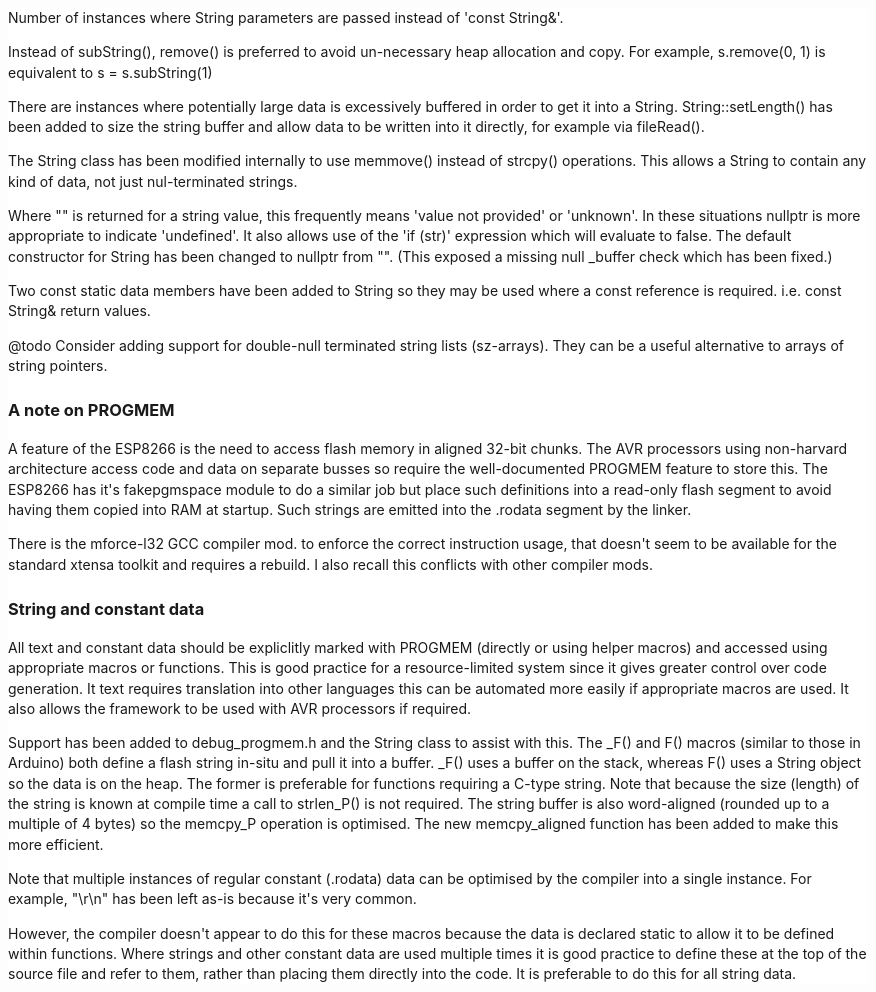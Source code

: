 Number of instances where String parameters are passed instead of 'const String&'.

Instead of subString(), remove() is preferred to avoid un-necessary heap allocation and copy.
For example, s.remove(0, 1) is equivalent to s = s.subString(1)

There are instances where potentially large data is excessively buffered in order to get it into a String. String::setLength() has been added to size the string buffer and allow data to be written into it directly, for example via fileRead().

The String class has been modified internally to use memmove() instead of strcpy() operations. This allows a String to contain any kind of data, not just nul-terminated strings.

Where "" is returned for a string value, this frequently means 'value not provided' or 'unknown'. In these situations nullptr is more appropriate to indicate 'undefined'. It also allows use of the 'if (str)' expression which will evaluate to false. The default constructor for String has been changed to nullptr from "". (This exposed a missing null _buffer check which has been fixed.)

Two const static data members have been added to String so they may be used where a const reference is required. i.e. const String& return values.

@todo Consider adding support for double-null terminated string lists (sz-arrays). They can be a useful alternative to arrays of string pointers.


### A note on PROGMEM

A feature of the ESP8266 is the need to access flash memory in aligned 32-bit chunks. The AVR processors using non-harvard architecture access code and data on separate busses so require the well-documented PROGMEM feature to store this. The ESP8266 has it's fakepgmspace module to do a similar job but place such definitions into a read-only flash segment to avoid having them copied into RAM at startup. Such strings are emitted into the .rodata segment by the linker.

There is the mforce-l32 GCC compiler mod. to enforce the correct instruction usage, that doesn't seem to be available for the standard xtensa toolkit and requires a rebuild. I also recall this conflicts with other compiler mods.

### String and constant data

All text and constant data should be expliclitly marked with PROGMEM (directly or using helper macros) and accessed using appropriate macros or functions. This is good practice for a resource-limited system since it gives greater control over code generation. It text requires translation into other languages this can be automated more easily if appropriate macros are used. It also allows the framework to be used with AVR processors if required.

Support has been added to debug_progmem.h and the String class to assist with this. The _F() and F() macros (similar to those in Arduino) both define a flash string in-situ and pull it into a buffer. _F() uses a buffer on the stack, whereas F() uses a String object so the data is on the heap. The former is preferable for functions requiring a C-type string. Note that because the size (length) of the string is known at compile time a call to strlen_P() is not required. The string buffer is also word-aligned (rounded up to a multiple of 4 bytes) so the memcpy_P operation is optimised. The new memcpy_aligned function has been added to make this more efficient.

Note that multiple instances of regular constant (.rodata) data can be optimised by the compiler into a single instance. For example, "\r\n" has been left as-is because it's very common.

However, the compiler doesn't appear to do this for these macros because the data is declared static to allow it to be defined within functions. Where strings and other constant data are used multiple times it is good practice to define these at the top of the source file and refer to them, rather than placing them directly into the code. It is preferable to do this for all string data.
